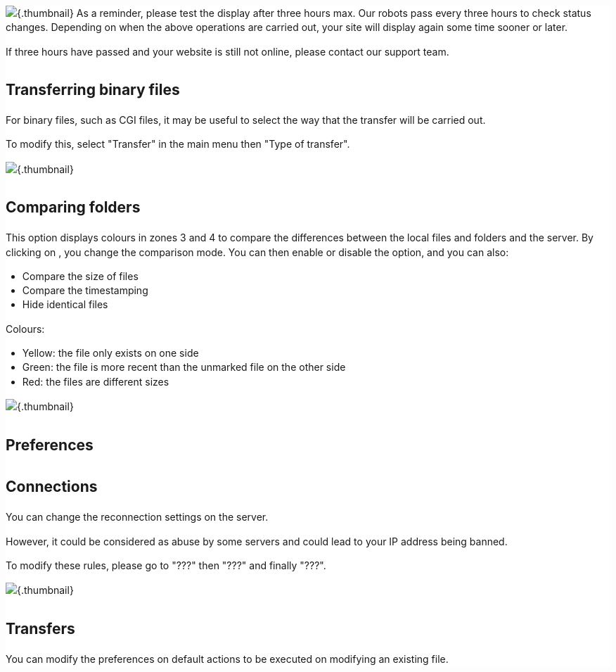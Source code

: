 ![](images/img_1829.jpg){.thumbnail}
As a reminder, please test the display after three hours max. Our robots pass every three hours to check status changes. Depending on when the above operations are carried out, your site will display again some time sooner or later. 

If three hours have passed and your website is still not online, please contact our support team.


## Transferring binary files
For binary files, such as CGI files, it may be useful to select the way that the transfer will be carried out.

To modify this, select "Transfer" in the main menu then "Type of transfer".

![](images/img_1832.jpg){.thumbnail}


## Comparing folders
This option displays colours in zones 3 and 4 to compare the differences between the local files and folders and the server.
By clicking on , you change the comparison mode.
You can then enable or disable the option, and you can also: 

- Compare the size of files
- Compare the timestamping
- Hide identical files


Colours:

- Yellow: the file only exists on one side
- Green: the file is more recent than the unmarked file on the other side
- Red: the files are different sizes



![](images/img_1823.jpg){.thumbnail}


## Preferences

## Connections
You can change the reconnection settings on the server.

However, it could be considered as abuse by some servers and could lead to your IP address being banned.

To modify these rules, please go to "???" then "???" and finally "???".

![](images/img_1825.jpg){.thumbnail}

## Transfers
You can modify the preferences on default actions to be executed on modifying an existing file. 
